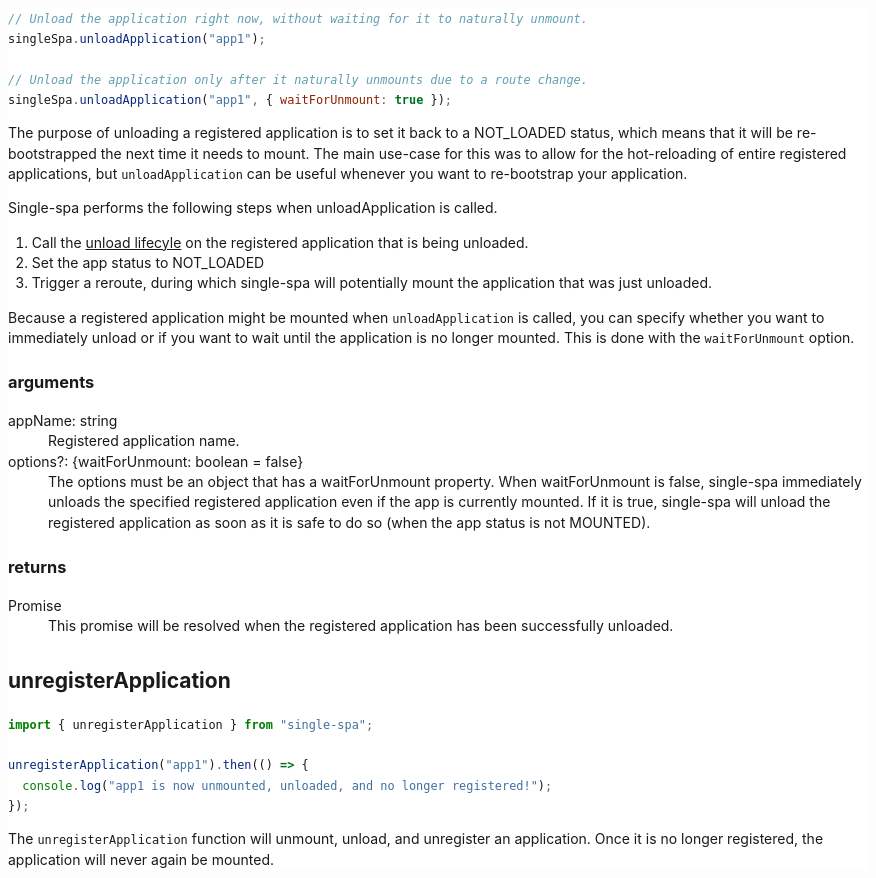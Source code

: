 ```js
// Unload the application right now, without waiting for it to naturally unmount.
singleSpa.unloadApplication("app1");

// Unload the application only after it naturally unmounts due to a route change.
singleSpa.unloadApplication("app1", { waitForUnmount: true });
```

The purpose of unloading a registered application is to set it back to a NOT_LOADED status, which means that it will be re-bootstrapped the next time it needs to mount. The main use-case for this was to allow for the hot-reloading of entire registered applications, but `unloadApplication` can be useful whenever you want to re-bootstrap your application.

Single-spa performs the following steps when unloadApplication is called.

1. Call the [unload lifecyle](api.md#unload) on the registered application that is being unloaded.
2. Set the app status to NOT_LOADED
3. Trigger a reroute, during which single-spa will potentially mount the application that was just unloaded.

Because a registered application might be mounted when `unloadApplication` is called, you can specify whether you want to immediately unload or if you want to wait until the application is no longer mounted. This is done with the `waitForUnmount` option.

<h3>arguments</h3>

<dl className="args-list">
	<dt>appName: string</dt>
	<dd>Registered application name.</dd>
	<dt>options?: &#123;waitForUnmount: boolean = false}</dt>
	<dd>The options must be an object that has a <codehtml>waitForUnmount</codehtml> property. When <codehtml>waitForUnmount</codehtml> is <codehtml>false</codehtml>, single-spa immediately unloads the specified registered application even if the app is currently mounted. If it is <codehtml>true</codehtml>, single-spa will unload the registered application as soon as it is safe to do so (when the app status is not <codehtml>MOUNTED</codehtml>).</dd>
</dl>

<h3>returns</h3>

<dl className="args-list">
	<dt>Promise</dt>
	<dd>This promise will be resolved when the registered application has been successfully unloaded.</dd>
</dl>

## unregisterApplication

```js
import { unregisterApplication } from "single-spa";

unregisterApplication("app1").then(() => {
  console.log("app1 is now unmounted, unloaded, and no longer registered!");
});
```

The `unregisterApplication` function will unmount, unload, and unregister an application. Once it is no longer registered, the application will never again be mounted.
